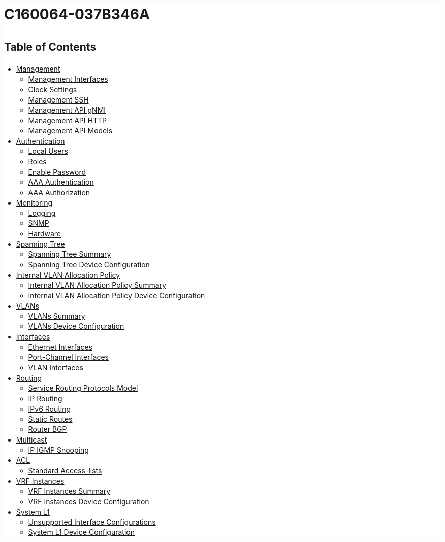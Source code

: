 # C160064-037B346A

## Table of Contents

- [Management](#management)
  - [Management Interfaces](#management-interfaces)
  - [Clock Settings](#clock-settings)
  - [Management SSH](#management-ssh)
  - [Management API gNMI](#management-api-gnmi)
  - [Management API HTTP](#management-api-http)
  - [Management API Models](#management-api-models)
- [Authentication](#authentication)
  - [Local Users](#local-users)
  - [Roles](#roles)
  - [Enable Password](#enable-password)
  - [AAA Authentication](#aaa-authentication)
  - [AAA Authorization](#aaa-authorization)
- [Monitoring](#monitoring)
  - [Logging](#logging)
  - [SNMP](#snmp)
  - [Hardware](#hardware)
- [Spanning Tree](#spanning-tree)
  - [Spanning Tree Summary](#spanning-tree-summary)
  - [Spanning Tree Device Configuration](#spanning-tree-device-configuration)
- [Internal VLAN Allocation Policy](#internal-vlan-allocation-policy)
  - [Internal VLAN Allocation Policy Summary](#internal-vlan-allocation-policy-summary)
  - [Internal VLAN Allocation Policy Device Configuration](#internal-vlan-allocation-policy-device-configuration)
- [VLANs](#vlans)
  - [VLANs Summary](#vlans-summary)
  - [VLANs Device Configuration](#vlans-device-configuration)
- [Interfaces](#interfaces)
  - [Ethernet Interfaces](#ethernet-interfaces)
  - [Port-Channel Interfaces](#port-channel-interfaces)
  - [VLAN Interfaces](#vlan-interfaces)
- [Routing](#routing)
  - [Service Routing Protocols Model](#service-routing-protocols-model)
  - [IP Routing](#ip-routing)
  - [IPv6 Routing](#ipv6-routing)
  - [Static Routes](#static-routes)
  - [Router BGP](#router-bgp)
- [Multicast](#multicast)
  - [IP IGMP Snooping](#ip-igmp-snooping)
- [ACL](#acl)
  - [Standard Access-lists](#standard-access-lists)
- [VRF Instances](#vrf-instances)
  - [VRF Instances Summary](#vrf-instances-summary)
  - [VRF Instances Device Configuration](#vrf-instances-device-configuration)
- [System L1](#system-l1)
  - [Unsupported Interface Configurations](#unsupported-interface-configurations)
  - [System L1 Device Configuration](#system-l1-device-configuration)
